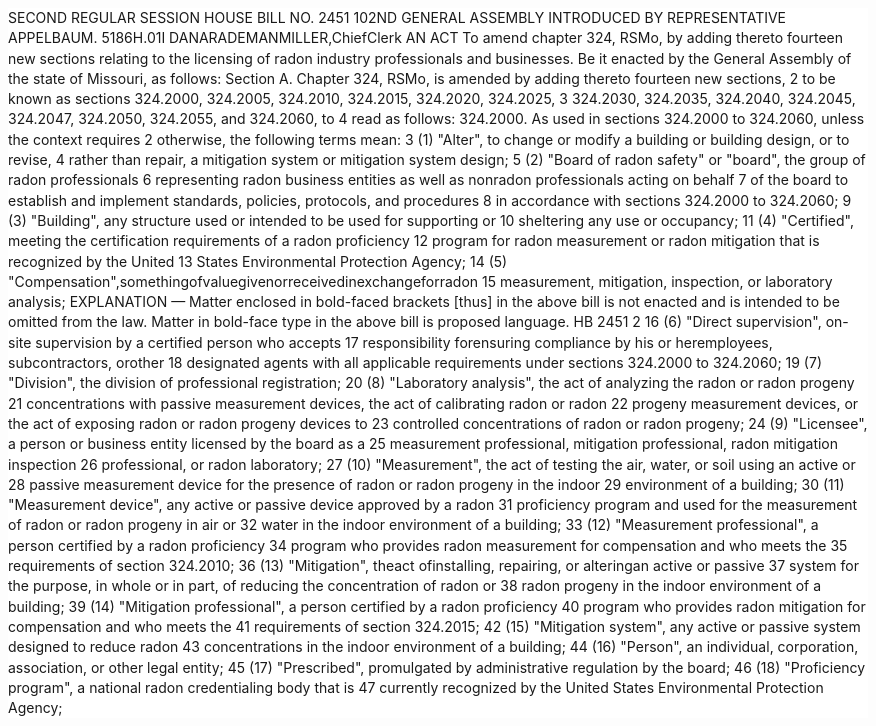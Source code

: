 SECOND REGULAR SESSION
HOUSE BILL NO. 2451
102ND GENERAL ASSEMBLY
INTRODUCED BY REPRESENTATIVE APPELBAUM.
5186H.01I DANARADEMANMILLER,ChiefClerk
AN ACT
To amend chapter 324, RSMo, by adding thereto fourteen new sections relating to the
licensing of radon industry professionals and businesses.
Be it enacted by the General Assembly of the state of Missouri, as follows:
Section A. Chapter 324, RSMo, is amended by adding thereto fourteen new sections,
2 to be known as sections 324.2000, 324.2005, 324.2010, 324.2015, 324.2020, 324.2025,
3 324.2030, 324.2035, 324.2040, 324.2045, 324.2047, 324.2050, 324.2055, and 324.2060, to
4 read as follows:
324.2000. As used in sections 324.2000 to 324.2060, unless the context requires
2 otherwise, the following terms mean:
3 (1) "Alter", to change or modify a building or building design, or to revise,
4 rather than repair, a mitigation system or mitigation system design;
5 (2) "Board of radon safety" or "board", the group of radon professionals
6 representing radon business entities as well as nonradon professionals acting on behalf
7 of the board to establish and implement standards, policies, protocols, and procedures
8 in accordance with sections 324.2000 to 324.2060;
9 (3) "Building", any structure used or intended to be used for supporting or
10 sheltering any use or occupancy;
11 (4) "Certified", meeting the certification requirements of a radon proficiency
12 program for radon measurement or radon mitigation that is recognized by the United
13 States Environmental Protection Agency;
14 (5) "Compensation",somethingofvaluegivenorreceivedinexchangeforradon
15 measurement, mitigation, inspection, or laboratory analysis;
EXPLANATION — Matter enclosed in bold-faced brackets [thus] in the above bill is not enacted and is
intended to be omitted from the law. Matter in bold-face type in the above bill is proposed language.
HB 2451 2
16 (6) "Direct supervision", on-site supervision by a certified person who accepts
17 responsibility forensuring compliance by his or heremployees, subcontractors, orother
18 designated agents with all applicable requirements under sections 324.2000 to 324.2060;
19 (7) "Division", the division of professional registration;
20 (8) "Laboratory analysis", the act of analyzing the radon or radon progeny
21 concentrations with passive measurement devices, the act of calibrating radon or radon
22 progeny measurement devices, or the act of exposing radon or radon progeny devices to
23 controlled concentrations of radon or radon progeny;
24 (9) "Licensee", a person or business entity licensed by the board as a
25 measurement professional, mitigation professional, radon mitigation inspection
26 professional, or radon laboratory;
27 (10) "Measurement", the act of testing the air, water, or soil using an active or
28 passive measurement device for the presence of radon or radon progeny in the indoor
29 environment of a building;
30 (11) "Measurement device", any active or passive device approved by a radon
31 proficiency program and used for the measurement of radon or radon progeny in air or
32 water in the indoor environment of a building;
33 (12) "Measurement professional", a person certified by a radon proficiency
34 program who provides radon measurement for compensation and who meets the
35 requirements of section 324.2010;
36 (13) "Mitigation", theact ofinstalling, repairing, or alteringan active or passive
37 system for the purpose, in whole or in part, of reducing the concentration of radon or
38 radon progeny in the indoor environment of a building;
39 (14) "Mitigation professional", a person certified by a radon proficiency
40 program who provides radon mitigation for compensation and who meets the
41 requirements of section 324.2015;
42 (15) "Mitigation system", any active or passive system designed to reduce radon
43 concentrations in the indoor environment of a building;
44 (16) "Person", an individual, corporation, association, or other legal entity;
45 (17) "Prescribed", promulgated by administrative regulation by the board;
46 (18) "Proficiency program", a national radon credentialing body that is
47 currently recognized by the United States Environmental Protection Agency;